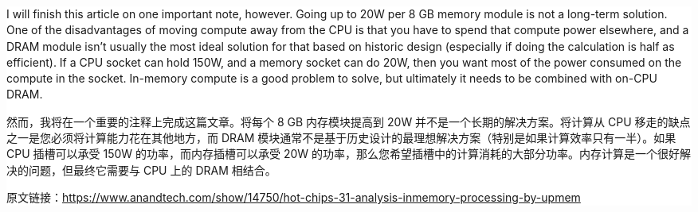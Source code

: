 I will finish this article on one important note, however. Going up to 20W per 8 GB memory module is not a long-term solution. One of the disadvantages of moving compute away from the CPU is that you have to spend that compute power elsewhere, and a DRAM module isn’t usually the most ideal solution for that based on historic design (especially if doing the calculation is half as efficient). If a CPU socket can hold 150W, and a memory socket can do 20W, then you want most of the power consumed on the compute in the socket. In-memory compute is a good problem to solve, but ultimately it needs to be combined with on-CPU DRAM.

然而，我将在一个重要的注释上完成这篇文章。将每个 8 GB 内存模块提高到 20W 并不是一个长期的解决方案。将计算从 CPU 移走的缺点之一是您必须将计算能力花在其他地方，而 DRAM 模块通常不是基于历史设计的最理想解决方案（特别是如果计算效率只有一半）。如果 CPU 插槽可以承受 150W 的功率，而内存插槽可以承受 20W 的功率，那么您希望插槽中的计算消耗的大部分功率。内存计算是一个很好解决的问题，但最终它需要与 CPU 上的 DRAM 相结合。

原文链接：https://www.anandtech.com/show/14750/hot-chips-31-analysis-inmemory-processing-by-upmem